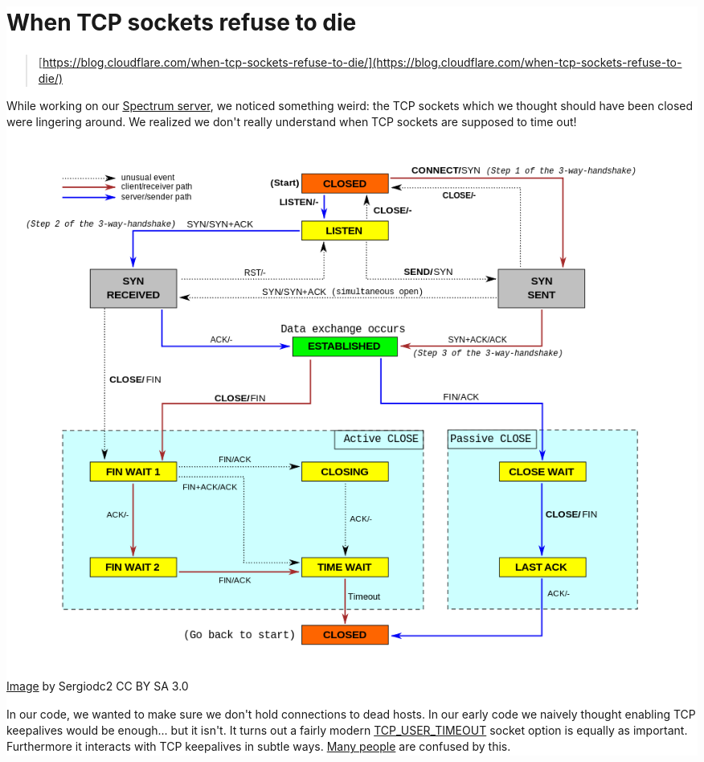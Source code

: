# When TCP sockets refuse to die

> [https://blog.cloudflare.com/when-tcp-sockets-refuse-to-die/](https://blog.cloudflare.com/when-tcp-sockets-refuse-to-die/)

While working on our [Spectrum server](https://www.cloudflare.com/products/cloudflare-spectrum/), we noticed something weird: the TCP sockets which we thought should have been closed were lingering around. We realized we don't really understand when TCP sockets are supposed to time out!

![Tcp_state_diagram_fixed_new.svga](when-tcp-sockets-refuse-to-die.assets/Tcp_state_diagram_fixed_new.svga.png)

[Image](https://commons.wikimedia.org/wiki/File:Tcp_state_diagram_fixed_new.svg) by Sergiodc2 CC BY SA 3.0

In our code, we wanted to make sure we don't hold connections to dead hosts. In our early code we naively thought enabling TCP keepalives would be enough... but it isn't. It turns out a fairly modern [TCP_USER_TIMEOUT](https://tools.ietf.org/html/rfc5482) socket option is equally as important. Furthermore it interacts with TCP keepalives in subtle ways. [Many people](http://codearcana.com/posts/2015/08/28/tcp-keepalive-is-a-lie.html) are confused by this.
